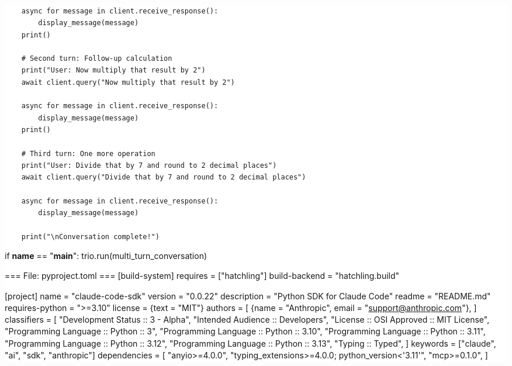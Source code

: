         async for message in client.receive_response():
            display_message(message)
        print()

        # Second turn: Follow-up calculation
        print("User: Now multiply that result by 2")
        await client.query("Now multiply that result by 2")

        async for message in client.receive_response():
            display_message(message)
        print()

        # Third turn: One more operation
        print("User: Divide that by 7 and round to 2 decimal places")
        await client.query("Divide that by 7 and round to 2 decimal places")

        async for message in client.receive_response():
            display_message(message)

        print("\nConversation complete!")


if __name__ == "__main__":
    trio.run(multi_turn_conversation)


=== File: pyproject.toml ===
[build-system]
requires = ["hatchling"]
build-backend = "hatchling.build"

[project]
name = "claude-code-sdk"
version = "0.0.22"
description = "Python SDK for Claude Code"
readme = "README.md"
requires-python = ">=3.10"
license = {text = "MIT"}
authors = [
    {name = "Anthropic", email = "support@anthropic.com"},
]
classifiers = [
    "Development Status :: 3 - Alpha",
    "Intended Audience :: Developers",
    "License :: OSI Approved :: MIT License",
    "Programming Language :: Python :: 3",
    "Programming Language :: Python :: 3.10",
    "Programming Language :: Python :: 3.11",
    "Programming Language :: Python :: 3.12",
    "Programming Language :: Python :: 3.13",
    "Typing :: Typed",
]
keywords = ["claude", "ai", "sdk", "anthropic"]
dependencies = [
    "anyio>=4.0.0",
    "typing_extensions>=4.0.0; python_version<'3.11'",
    "mcp>=0.1.0",
]
